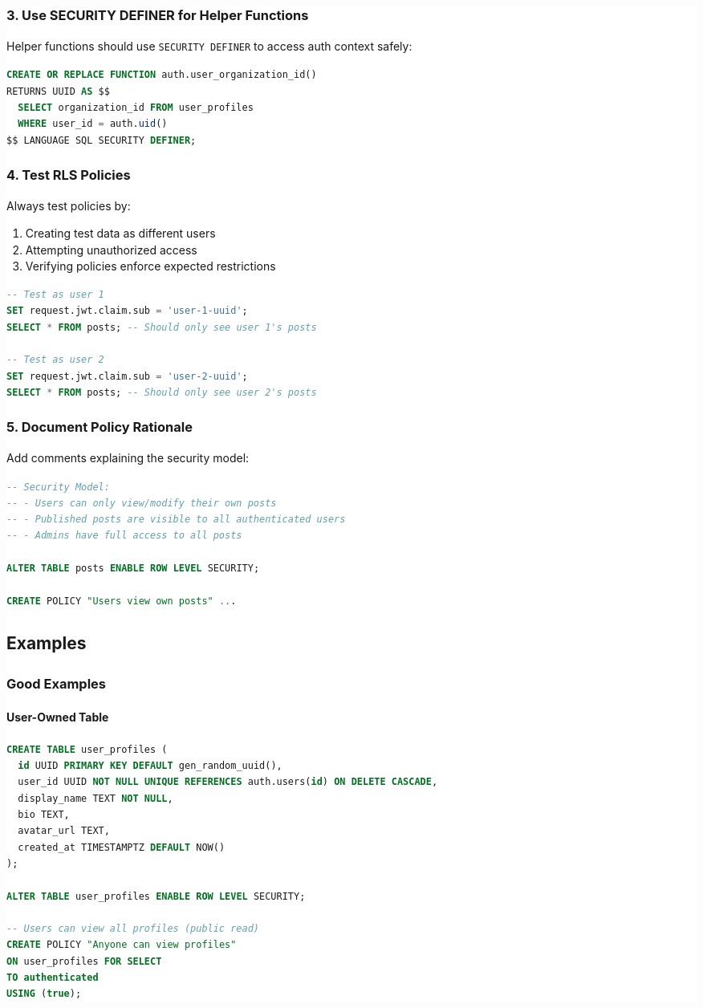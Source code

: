 ### 3. Use SECURITY DEFINER for Helper Functions

Helper functions should use `SECURITY DEFINER` to access auth context safely:

```sql
CREATE OR REPLACE FUNCTION auth.user_organization_id()
RETURNS UUID AS $$
  SELECT organization_id FROM user_profiles
  WHERE user_id = auth.uid()
$$ LANGUAGE SQL SECURITY DEFINER;
```

### 4. Test RLS Policies

Always test policies by:
1. Creating test data as different users
2. Attempting unauthorized access
3. Verifying policies enforce expected restrictions

```sql
-- Test as user 1
SET request.jwt.claim.sub = 'user-1-uuid';
SELECT * FROM posts; -- Should only see user 1's posts

-- Test as user 2
SET request.jwt.claim.sub = 'user-2-uuid';
SELECT * FROM posts; -- Should only see user 2's posts
```

### 5. Document Policy Rationale

Add comments explaining the security model:

```sql
-- Security Model:
-- - Users can only view/modify their own posts
-- - Published posts are visible to all authenticated users
-- - Admins have full access to all posts

ALTER TABLE posts ENABLE ROW LEVEL SECURITY;

CREATE POLICY "Users view own posts" ...
```

## Examples

### Good Examples

#### User-Owned Table
```sql
CREATE TABLE user_profiles (
  id UUID PRIMARY KEY DEFAULT gen_random_uuid(),
  user_id UUID NOT NULL UNIQUE REFERENCES auth.users(id) ON DELETE CASCADE,
  display_name TEXT NOT NULL,
  bio TEXT,
  avatar_url TEXT,
  created_at TIMESTAMPTZ DEFAULT NOW()
);

ALTER TABLE user_profiles ENABLE ROW LEVEL SECURITY;

-- Users can view all profiles (public read)
CREATE POLICY "Anyone can view profiles"
ON user_profiles FOR SELECT
TO authenticated
USING (true);
```